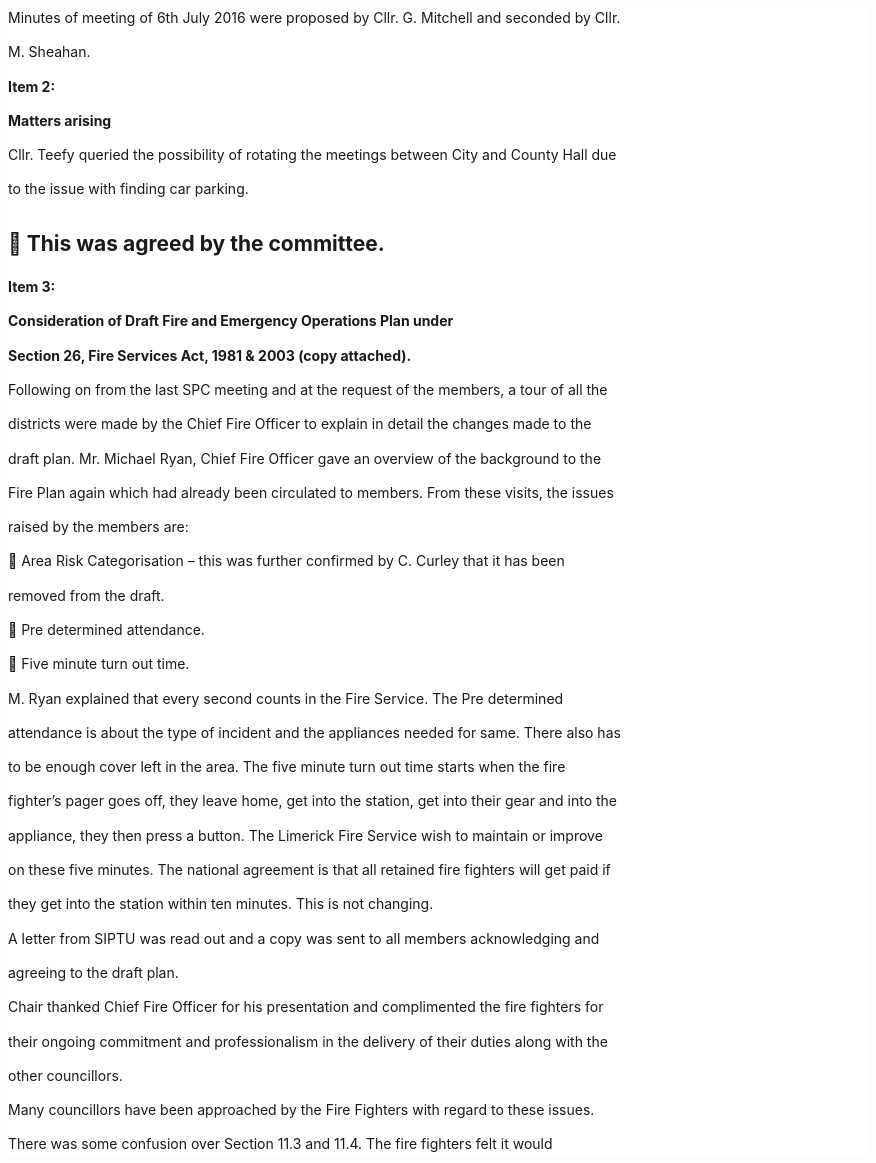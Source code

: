 Minutes of meeting of 6th July 2016 were proposed by Cllr. G. Mitchell and seconded by Cllr.

M. Sheahan.

**Item 2:**

**Matters arising**

Cllr. Teefy queried the possibility of rotating the meetings between City and County Hall due

to the issue with finding car parking.

 This was agreed by the committee.
---
**Item 3:**

**Consideration of Draft Fire and Emergency Operations Plan under**

**Section 26, Fire Services Act, 1981 & 2003 (copy attached).**

Following on from the last SPC meeting and at the request of the members, a tour of all the

districts were made by the Chief Fire Officer to explain in detail the changes made to the

draft plan. Mr. Michael Ryan, Chief Fire Officer gave an overview of the background to the

Fire Plan again which had already been circulated to members. From these visits, the issues

raised by the members are:

 Area Risk Categorisation – this was further confirmed by C. Curley that it has been

removed from the draft.

 Pre determined attendance.

 Five minute turn out time.

M. Ryan explained that every second counts in the Fire Service. The Pre determined

attendance is about the type of incident and the appliances needed for same. There also has

to be enough cover left in the area. The five minute turn out time starts when the fire

fighter’s pager goes off, they leave home, get into the station, get into their gear and into the

appliance, they then press a button. The Limerick Fire Service wish to maintain or improve

on these five minutes. The national agreement is that all retained fire fighters will get paid if

they get into the station within ten minutes. This is not changing.

A letter from SIPTU was read out and a copy was sent to all members acknowledging and

agreeing to the draft plan.

Chair thanked Chief Fire Officer for his presentation and complimented the fire fighters for

their ongoing commitment and professionalism in the delivery of their duties along with the

other councillors.

Many councillors have been approached by the Fire Fighters with regard to these issues.

There was some confusion over Section 11.3 and 11.4. The fire fighters felt it would
